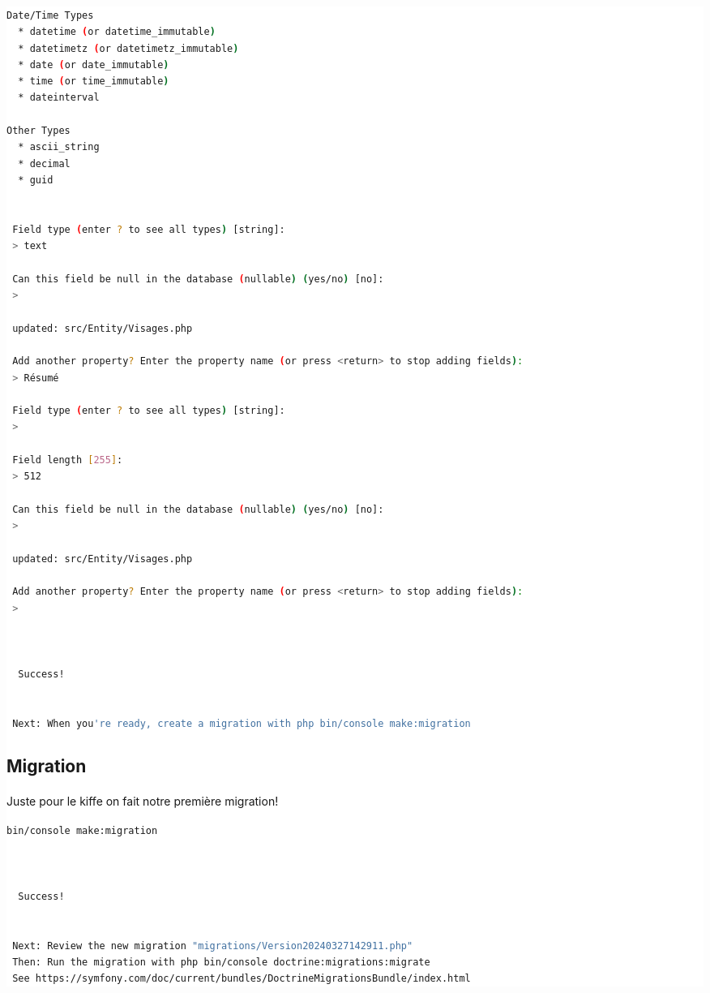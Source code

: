 ```bash
Date/Time Types
  * datetime (or datetime_immutable)
  * datetimetz (or datetimetz_immutable)
  * date (or date_immutable)
  * time (or time_immutable)
  * dateinterval

Other Types
  * ascii_string
  * decimal
  * guid


 Field type (enter ? to see all types) [string]:
 > text

 Can this field be null in the database (nullable) (yes/no) [no]:
 > 

 updated: src/Entity/Visages.php

 Add another property? Enter the property name (or press <return> to stop adding fields):
 > Résumé

 Field type (enter ? to see all types) [string]:
 > 

 Field length [255]:
 > 512

 Can this field be null in the database (nullable) (yes/no) [no]:
 > 

 updated: src/Entity/Visages.php

 Add another property? Enter the property name (or press <return> to stop adding fields):
 > 


           
  Success! 
           

 Next: When you're ready, create a migration with php bin/console make:migration
```
  
## Migration

Juste pour le kiffe on fait notre première migration!  

```bash
bin/console make:migration


           
  Success! 
           

 Next: Review the new migration "migrations/Version20240327142911.php"
 Then: Run the migration with php bin/console doctrine:migrations:migrate
 See https://symfony.com/doc/current/bundles/DoctrineMigrationsBundle/index.html
```
